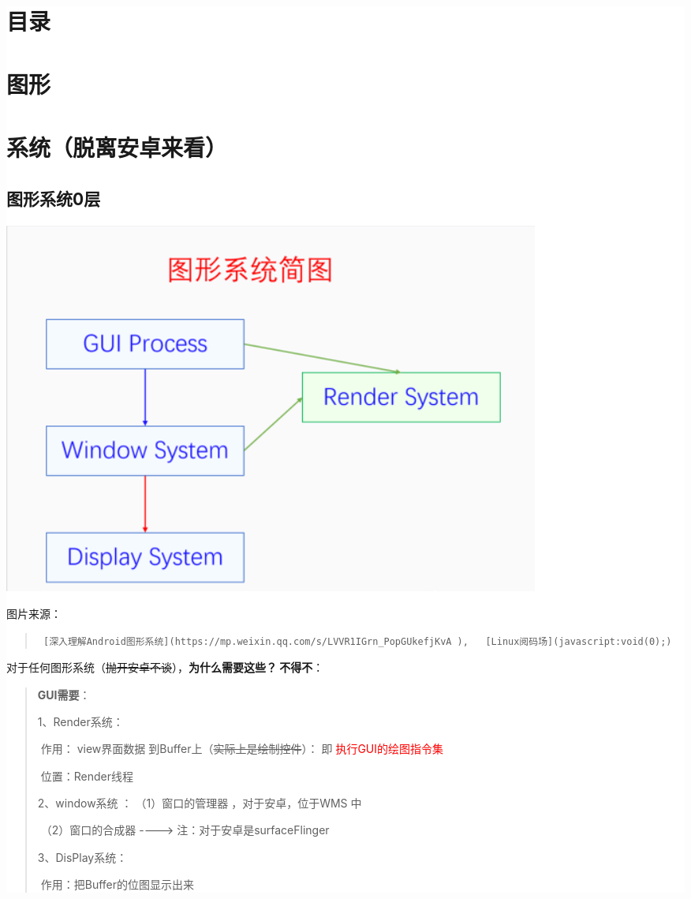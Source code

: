 # 目录



# 图形



# 系统（脱离安卓来看）

## 图形系统0层

![image-20230419002607069](0_Graphic系统总论.assets/image-20230419002607069.png)

图片来源：

>      [深入理解Android图形系统](https://mp.weixin.qq.com/s/LVVR1IGrn_PopGUkefjKvA ),   [Linux阅码场](javascript:void(0);)



对于任何图形系统（~~抛开安卓不谈~~），**为什么需要这些？  不得不**：

>  **GUI需要**：
>
> 1、Render系统：
>
> ​                       作用： view界面数据 到Buffer上（~~实际上是绘制控件~~）： 即 <font color='red'>执行GUI的绘图指令集</font> 
>
> ​                        位置：Render线程
>
> 2、window系统 ： （1）窗口的管理器 ，对于安卓，位于WMS 中
>
> ​                                 （2）窗口的合成器 ---->  注：对于安卓是surfaceFlinger
>
> 3、DisPlay系统： 
>
> ​                       作用：把Buffer的位图显示出来
>
